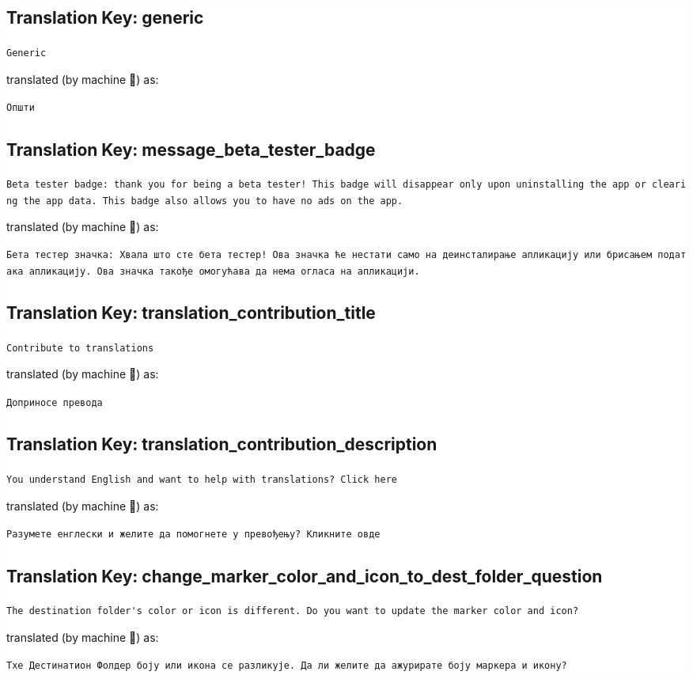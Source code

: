 
## Translation Key: generic
```
Generic
```
translated (by machine 🤖) as:
```
Општи
```


## Translation Key: message_beta_tester_badge
```
Beta tester badge: thank you for being a beta tester! This badge will disappear only upon uninstalling the app or clearing the app data. This badge also allows you to have no ads on the app.
```
translated (by machine 🤖) as:
```
Бета тестер значка: Хвала што сте бета тестер! Ова значка ће нестати само на деинсталирање апликацију или брисањем података апликацију. Ова значка такође омогућава да нема огласа на апликацији.
```


## Translation Key: translation_contribution_title
```
Contribute to translations
```
translated (by machine 🤖) as:
```
Доприносе превода
```


## Translation Key: translation_contribution_description
```
You understand English and want to help with translations? Click here
```
translated (by machine 🤖) as:
```
Разумете енглески и желите да помогнете у превођењу? Кликните овде
```


## Translation Key: change_marker_color_and_icon_to_dest_folder_question
```
The destination folder's color or icon is different. Do you want to update the marker color and icon?
```
translated (by machine 🤖) as:
```
Тхе Дестинатион Фолдер боју или икона се разликује. Да ли желите да ажурирате боју маркера и икону?
```
